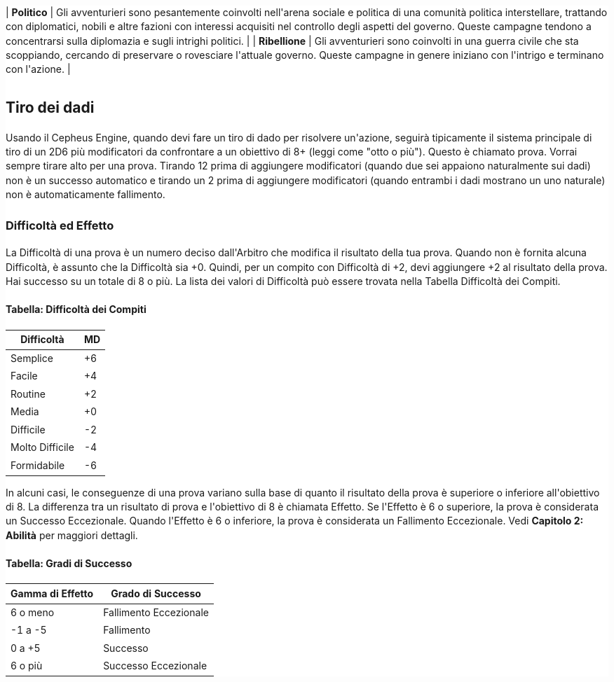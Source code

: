 | **Politico**     | Gli avventurieri sono pesantemente coinvolti nell'arena sociale e politica di una comunità politica interstellare, trattando con diplomatici, nobili e altre fazioni con interessi acquisiti nel controllo degli aspetti del governo. Queste campagne tendono a concentrarsi sulla diplomazia e sugli intrighi politici.                                                             |
| **Ribellione**   | Gli avventurieri sono coinvolti in una guerra civile che sta scoppiando, cercando di preservare o rovesciare l'attuale governo. Queste campagne in genere iniziano con l'intrigo e terminano con l'azione.                                                                                                                                                                           |

## Tiro dei dadi

Usando il Cepheus Engine, quando devi fare un tiro di dado per risolvere un'azione, seguirà tipicamente il sistema principale di tiro di un 2D6 più modificatori da confrontare a un obiettivo di 8+ (leggi come "otto o più"). Questo è chiamato prova. Vorrai sempre tirare alto per una prova. Tirando 12 prima di aggiungere modificatori (quando due sei appaiono naturalmente sui dadi) non è un successo automatico e tirando un 2 prima di aggiungere modificatori (quando entrambi i dadi mostrano un uno naturale) non è automaticamente fallimento.

### Difficoltà ed Effetto

La Difficoltà di una prova è un numero deciso dall'Arbitro che modifica il risultato della tua prova. Quando non è fornita alcuna Difficoltà, è assunto che la Difficoltà sia +0. Quindi, per un compito con Difficoltà di +2, devi aggiungere +2 al risultato della prova. Hai successo su un totale di 8 o più. La lista dei valori di Difficoltà può essere trovata nella Tabella Difficoltà dei Compiti.

#### Tabella: Difficoltà dei Compiti

| Difficoltà      | MD  |
| --------------- | --- |
| Semplice        | +6  |
| Facile          | +4  |
| Routine         | +2  |
| Media           | +0  |
| Difficile       | -2  |
| Molto Difficile | -4  |
| Formidabile     | -6  |

In alcuni casi, le conseguenze di una prova variano sulla base di quanto il risultato della prova è superiore o inferiore all'obiettivo di 8. La differenza tra un risultato di prova e l'obiettivo di 8 è chiamata Effetto. Se l'Effetto è 6 o superiore, la prova è considerata un Successo Eccezionale. Quando l'Effetto è 6 o inferiore, la prova è considerata un Fallimento Eccezionale.
Vedi **Capitolo 2: Abilità** per maggiori dettagli.

#### Tabella: Gradi di Successo

| Gamma di Effetto | Grado di Successo      |
| ---------------- | ---------------------- |
| 6 o meno         | Fallimento Eccezionale |
| -1 a -5          | Fallimento             |
| 0 a +5           | Successo               |
| 6 o più          | Successo Eccezionale   |
